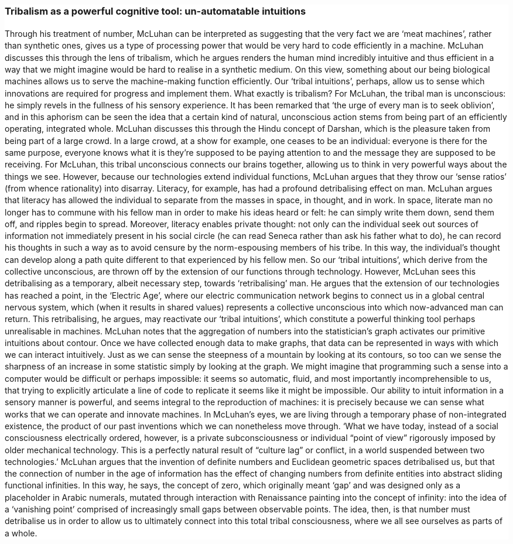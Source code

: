### Tribalism as a powerful cognitive tool: un-automatable intuitions

Through his treatment of number, McLuhan can be interpreted as suggesting that the very fact we are ‘meat machines’, rather than synthetic ones, gives us a type of processing power that would be very hard to code efficiently in a machine.
McLuhan discusses this through the lens of tribalism, which he argues renders the human mind incredibly intuitive and thus efficient in a way that we might imagine would be hard to realise in a synthetic medium. On this view, something about our being biological machines allows us to serve the machine-making function efficiently. Our ‘tribal intuitions’, perhaps, allow us to sense which innovations are required for progress and implement them.
What exactly is tribalism? For McLuhan, the tribal man is unconscious: he simply revels in the fullness of his sensory experience. It has been remarked that ‘the urge of every man is to seek oblivion’, and in this aphorism can be seen the idea that a certain kind of natural, unconscious action stems from being part of an efficiently operating, integrated whole. McLuhan discusses this through the Hindu concept of Darshan, which is the pleasure taken from being part of a large crowd. In a large crowd, at a show for example, one ceases to be an individual: everyone is there for the same purpose, everyone knows what it is they’re supposed to be paying attention to and the message they are supposed to be receiving. For McLuhan, this tribal unconscious connects our brains together, allowing us to think in very powerful ways about the things we see. However, because our technologies extend individual functions, McLuhan argues that they throw our ‘sense ratios’ (from whence rationality) into disarray. Literacy, for example, has had a profound detribalising effect on man. McLuhan argues that literacy has allowed the individual to separate from the masses in space, in thought, and in work. In space, literate man no longer has to commune with his fellow man in order to make his ideas heard or felt: he can simply write them down, send them off, and ripples begin to spread. Moreover, literacy enables private thought: not only can the individual seek out sources of information not immediately present in his social circle (he can read Seneca rather than ask his father what to do), he can record his thoughts in such a way as to avoid censure by the norm-espousing members of his tribe. In this way, the individual’s thought can develop along a path quite different to that experienced by his fellow men.
So our ‘tribal intuitions’, which derive from the collective unconscious, are thrown off by the extension of our functions through technology. However, McLuhan sees this detribalising as a temporary, albeit necessary step, towards ‘retribalising’ man. He argues that the extension of our technologies has reached a point, in the ‘Electric Age’, where our electric communication network begins to connect us in a global central nervous system, which (when it results in shared values) represents a collective unconscious into which now-advanced man can return.
This retribalising, he argues, may reactivate our ‘tribal intuitions’, which constitute a powerful thinking tool perhaps unrealisable in machines.
McLuhan notes that the aggregation of numbers into the statistician’s graph activates our primitive intuitions about contour. Once we have collected enough data to make graphs, that data can be represented in ways with which we can interact intuitively. Just as we can sense the steepness of a mountain by looking at its contours, so too can we sense the sharpness of an increase in some statistic simply by looking at the graph. We might imagine that programming such a sense into a computer would be difficult or perhaps impossible: it seems so automatic, fluid, and most importantly incomprehensible to us, that trying to explicitly articulate a line of code to replicate it seems like it might be impossible. Our ability to intuit information in a sensory manner is powerful, and seems integral to the reproduction of machines: it is precisely because we can sense what works that we can operate and innovate machines.
In McLuhan’s eyes, we are living through a temporary phase of non-integrated existence, the product of our past inventions which we can nonetheless move through. ‘What we have today, instead of a social consciousness electrically ordered, however, is a private subconsciousness or individual “point of view” rigorously imposed by older mechanical technology. This is a perfectly natural result of “culture lag” or conflict, in a world suspended between two technologies.’
McLuhan argues that the invention of definite numbers and Euclidean geometric spaces detribalised us, but that the connection of number in the age of information has the effect of changing numbers from definite entities into abstract sliding functional infinities. In this way, he says, the concept of zero, which originally meant ‘gap’ and was designed only as a placeholder in Arabic numerals, mutated through interaction with Renaissance painting into the concept of infinity: into the idea of a ‘vanishing point’ comprised of increasingly small gaps between observable points. The idea, then, is that number must detribalise us in order to allow us to ultimately connect into this total tribal consciousness, where we all see ourselves as parts of a whole.